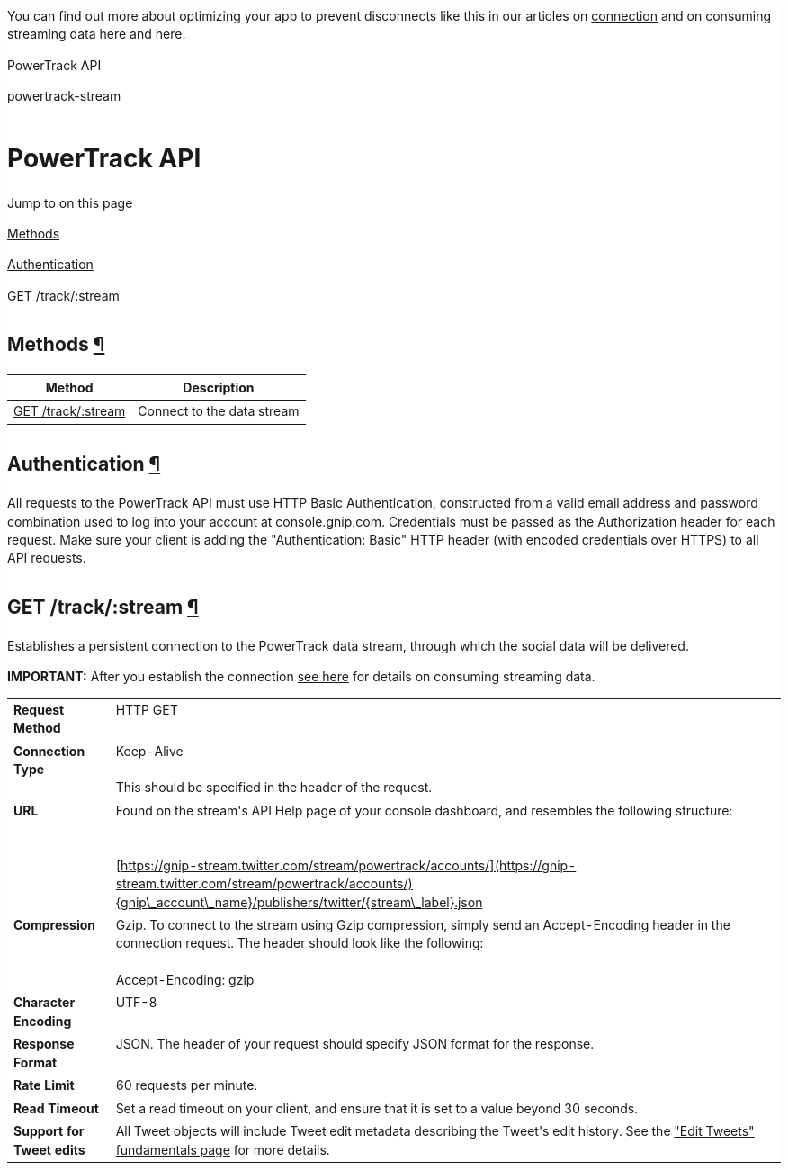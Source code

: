 You can find out more about optimizing your app to prevent disconnects like this in our articles on [connection](https://developer.twitter.com/en/docs/twitter-api/enterprise/powertrack-api/guides/disconnections-explained) and on consuming streaming data [here](https://developer.twitter.com/en/docs/tutorials/consuming-streaming-data) and [here](https://developer.twitter.com/en/docs/twitter-api/enterprise/powertrack-api/guides/high-volume-social-data-events).

PowerTrack API

powertrack-stream

PowerTrack API
==============

Jump to on this page

[Methods](#Methods)

[Authentication](#Authentication)

[GET /track/:stream](#Stream)

Methods [¶](#methods- "Permalink to this headline")
---------------------------------------------------

| Method | Description |
| --- | --- |
| [GET /track/:stream](#Stream) | Connect to the data stream |

Authentication [¶](#authentication- "Permalink to this headline")
-----------------------------------------------------------------

All requests to the PowerTrack API must use HTTP Basic Authentication, constructed from a valid email address and password combination used to log into your account at console.gnip.com. Credentials must be passed as the Authorization header for each request. Make sure your client is adding the "Authentication: Basic" HTTP header (with encoded credentials over HTTPS) to all API requests.

GET /track/:stream [¶](#get-track-stream- "Permalink to this headline")
-----------------------------------------------------------------------

Establishes a persistent connection to the PowerTrack data stream, through which the social data will be delivered.

**IMPORTANT:** After you establish the connection [see here](https://developer.twitter.com/en/docs/tutorials/consuming-streaming-data) for details on consuming streaming data.

|     |     |
| --- | --- |
| **Request Method** | HTTP GET |
| **Connection Type** | Keep-Alive  <br>  <br>This should be specified in the header of the request. |
| **URL** | Found on the stream's API Help page of your console dashboard, and resembles the following structure:  <br>  <br><br>[https://gnip-stream.twitter.com/stream/powertrack/accounts/](https://gnip-stream.twitter.com/stream/powertrack/accounts/){gnip\_account\_name}/publishers/twitter/{stream\_label}.json |
| **Compression** | Gzip. To connect to the stream using Gzip compression, simply send an Accept-Encoding header in the connection request. The header should look like the following:  <br>  <br>Accept-Encoding: gzip |
| **Character Encoding** | UTF-8 |
| **Response Format** | JSON. The header of your request should specify JSON format for the response. |
| **Rate Limit** | 60 requests per minute. |
| **Read Timeout** | Set a read timeout on your client, and ensure that it is set to a value beyond 30 seconds. |
| **Support for Tweet edits** | All Tweet objects will include Tweet edit metadata describing the Tweet's edit history. See the ["Edit Tweets" fundamentals page](https://developer.twitter.com/en/docs/twitter-api/enterprise/edit-tweets) for more details. |
